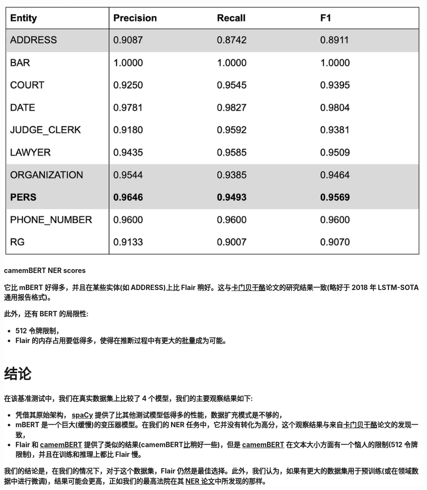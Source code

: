 **![](img/103672bc1b9324ad09143c7fd3a08cc4.png)**

**camemBERT NER scores**

**它比 mBERT 好得多，并且在某些实体(如 ADDRESS)上比 Flair 稍好。这与[卡门贝干酪](https://camembert-model.fr/)论文的研究结果一致(略好于 2018 年 LSTM-SOTA 通用报告格式)。**

**此外，还有 BERT 的局限性:**

*   **512 令牌限制，**
*   **Flair 的内存占用要低得多，使得在推断过程中有更大的批量成为可能。**

# **结论**

**在该基准测试中，我们在真实数据集上比较了 4 个模型，我们的主要观察结果如下:**

*   **凭借其原始架构， [spaCy](https://medium.com/u/f6208eb7f56a?source=post_page-----d4ab01b2d4c3--------------------------------) 提供了比其他测试模型低得多的性能，数据扩充模式是不够的，**
*   **mBERT 是一个巨大(缓慢)的变压器模型。在我们的 NER 任务中，它并没有转化为高分，这个观察结果与来自[卡门贝干酪](https://camembert-model.fr/)论文的发现一致，**
*   **Flair 和 [camemBERT](https://camembert-model.fr/) 提供了类似的结果(camemBERT[比](https://camembert-model.fr/)稍好一些)，但是 [camemBERT](https://camembert-model.fr/) 在文本大小方面有一个恼人的限制(512 令牌限制)，并且在训练和推理上都比 Flair 慢。**

**我们的结论是，在我们的情况下，对于这个数据集，Flair 仍然是最佳选择。此外，我们认为，如果有更大的数据集用于预训练(或在领域数据中进行微调)，结果可能会更高，正如我们的最高法院在其 [NER 论文](https://arxiv.org/pdf/1909.03453.pdf)中所发现的那样。**
